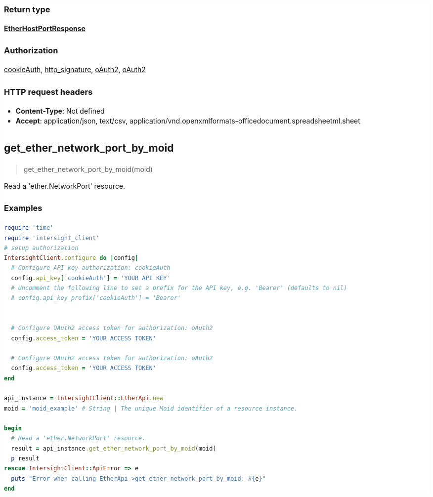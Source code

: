 ### Return type

[**EtherHostPortResponse**](EtherHostPortResponse.md)

### Authorization

[cookieAuth](../README.md#cookieAuth), [http_signature](../README.md#http_signature), [oAuth2](../README.md#oAuth2), [oAuth2](../README.md#oAuth2)

### HTTP request headers

- **Content-Type**: Not defined
- **Accept**: application/json, text/csv, application/vnd.openxmlformats-officedocument.spreadsheetml.sheet


## get_ether_network_port_by_moid

> <EtherNetworkPort> get_ether_network_port_by_moid(moid)

Read a 'ether.NetworkPort' resource.

### Examples

```ruby
require 'time'
require 'intersight_client'
# setup authorization
IntersightClient.configure do |config|
  # Configure API key authorization: cookieAuth
  config.api_key['cookieAuth'] = 'YOUR API KEY'
  # Uncomment the following line to set a prefix for the API key, e.g. 'Bearer' (defaults to nil)
  # config.api_key_prefix['cookieAuth'] = 'Bearer'


  # Configure OAuth2 access token for authorization: oAuth2
  config.access_token = 'YOUR ACCESS TOKEN'

  # Configure OAuth2 access token for authorization: oAuth2
  config.access_token = 'YOUR ACCESS TOKEN'
end

api_instance = IntersightClient::EtherApi.new
moid = 'moid_example' # String | The unique Moid identifier of a resource instance.

begin
  # Read a 'ether.NetworkPort' resource.
  result = api_instance.get_ether_network_port_by_moid(moid)
  p result
rescue IntersightClient::ApiError => e
  puts "Error when calling EtherApi->get_ether_network_port_by_moid: #{e}"
end
```
